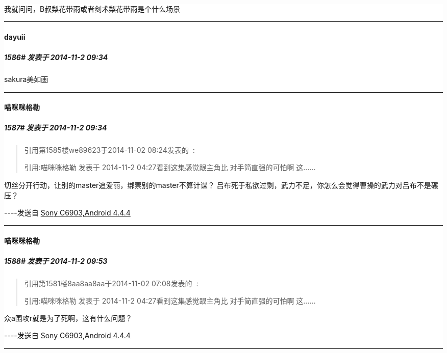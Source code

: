 


我就问问，B叔梨花带雨或者剑术梨花带雨是个什么场景







-----

####  dayuii  
##### 1586#       发表于 2014-11-2 09:34




sakura美如画







-----

####  喵咪咪格勒  
##### 1587#       发表于 2014-11-2 09:34



<blockquote>引用第1585楼we89623于2014-11-02 08:24发表的  :

引用:喵咪咪格勒 发表于 2014-11-2 04:27看到这集感觉跟主角比 对手简直强的可怕啊 这......</blockquote>
切丝分开行动，让别的master追爱丽，绑票别的master不算计谋？
吕布死于私欲过剩，武力不足，你怎么会觉得曹操的武力对吕布不是碾压？


----发送自 [Sony C6903,Android 4.4.4](http://stage1.5j4m.com/?1.17)







-----

####  喵咪咪格勒  
##### 1588#       发表于 2014-11-2 09:53



<blockquote>引用第1581楼8aa8aa8aa于2014-11-02 07:08发表的  :

引用:喵咪咪格勒 发表于 2014-11-2 04:27看到这集感觉跟主角比 对手简直强的可怕啊 这......</blockquote>
众a围攻r就是为了死啊，这有什么问题？


----发送自 [Sony C6903,Android 4.4.4](http://stage1.5j4m.com/?1.17)







-----
